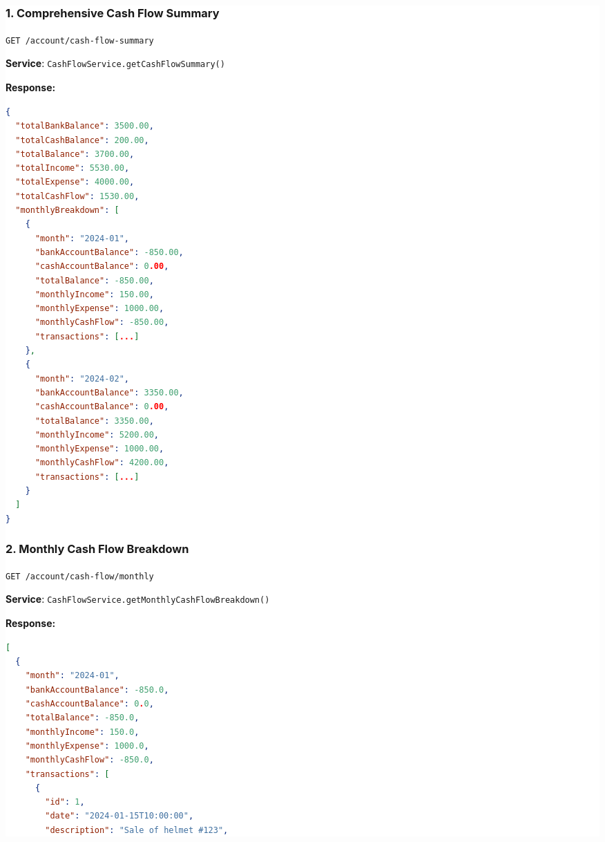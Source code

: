 ### 1. Comprehensive Cash Flow Summary

```
GET /account/cash-flow-summary
```

**Service**: `CashFlowService.getCashFlowSummary()`

**Response:**

```json
{
  "totalBankBalance": 3500.00,
  "totalCashBalance": 200.00,
  "totalBalance": 3700.00,
  "totalIncome": 5530.00,
  "totalExpense": 4000.00,
  "totalCashFlow": 1530.00,
  "monthlyBreakdown": [
    {
      "month": "2024-01",
      "bankAccountBalance": -850.00,
      "cashAccountBalance": 0.00,
      "totalBalance": -850.00,
      "monthlyIncome": 150.00,
      "monthlyExpense": 1000.00,
      "monthlyCashFlow": -850.00,
      "transactions": [...]
    },
    {
      "month": "2024-02",
      "bankAccountBalance": 3350.00,
      "cashAccountBalance": 0.00,
      "totalBalance": 3350.00,
      "monthlyIncome": 5200.00,
      "monthlyExpense": 1000.00,
      "monthlyCashFlow": 4200.00,
      "transactions": [...]
    }
  ]
}
```

### 2. Monthly Cash Flow Breakdown

```
GET /account/cash-flow/monthly
```

**Service**: `CashFlowService.getMonthlyCashFlowBreakdown()`

**Response:**

```json
[
  {
    "month": "2024-01",
    "bankAccountBalance": -850.0,
    "cashAccountBalance": 0.0,
    "totalBalance": -850.0,
    "monthlyIncome": 150.0,
    "monthlyExpense": 1000.0,
    "monthlyCashFlow": -850.0,
    "transactions": [
      {
        "id": 1,
        "date": "2024-01-15T10:00:00",
        "description": "Sale of helmet #123",
```